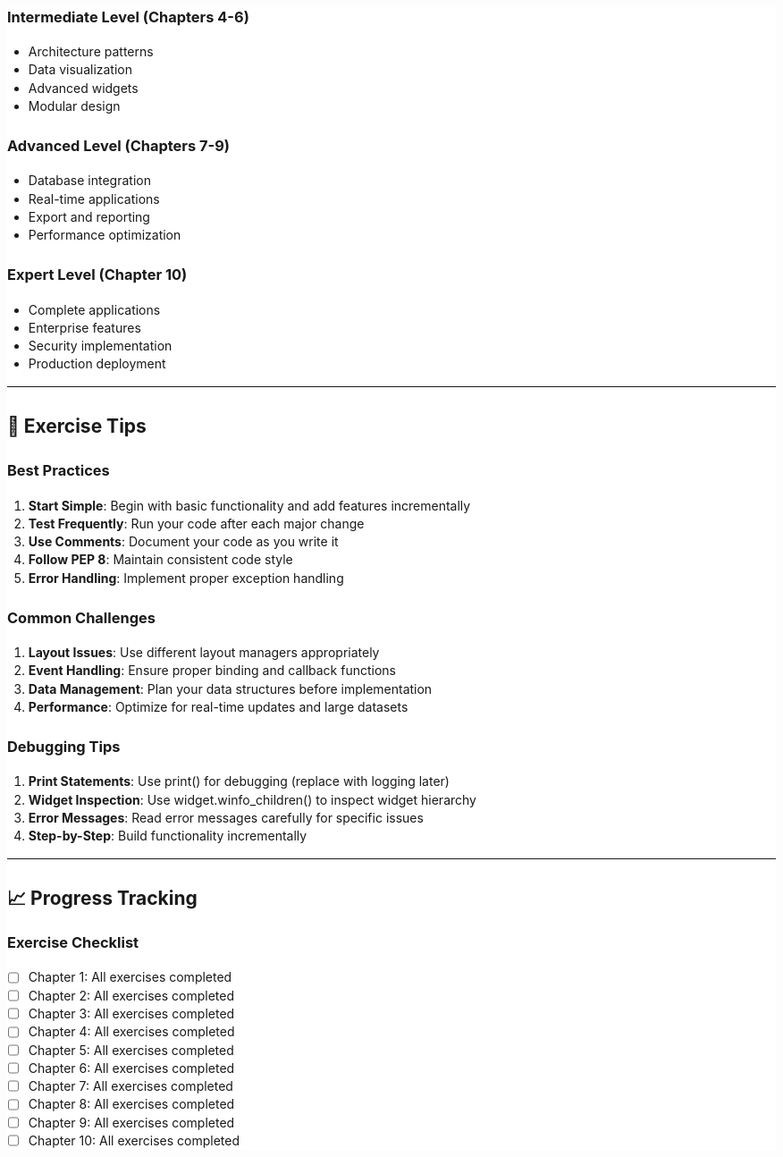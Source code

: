 ### Intermediate Level (Chapters 4-6)
- Architecture patterns
- Data visualization
- Advanced widgets
- Modular design

### Advanced Level (Chapters 7-9)
- Database integration
- Real-time applications
- Export and reporting
- Performance optimization

### Expert Level (Chapter 10)
- Complete applications
- Enterprise features
- Security implementation
- Production deployment

---

## 🔧 Exercise Tips

### Best Practices
1. **Start Simple**: Begin with basic functionality and add features incrementally
2. **Test Frequently**: Run your code after each major change
3. **Use Comments**: Document your code as you write it
4. **Follow PEP 8**: Maintain consistent code style
5. **Error Handling**: Implement proper exception handling

### Common Challenges
1. **Layout Issues**: Use different layout managers appropriately
2. **Event Handling**: Ensure proper binding and callback functions
3. **Data Management**: Plan your data structures before implementation
4. **Performance**: Optimize for real-time updates and large datasets

### Debugging Tips
1. **Print Statements**: Use print() for debugging (replace with logging later)
2. **Widget Inspection**: Use widget.winfo_children() to inspect widget hierarchy
3. **Error Messages**: Read error messages carefully for specific issues
4. **Step-by-Step**: Build functionality incrementally

---

## 📈 Progress Tracking

### Exercise Checklist
- [ ] Chapter 1: All exercises completed
- [ ] Chapter 2: All exercises completed
- [ ] Chapter 3: All exercises completed
- [ ] Chapter 4: All exercises completed
- [ ] Chapter 5: All exercises completed
- [ ] Chapter 6: All exercises completed
- [ ] Chapter 7: All exercises completed
- [ ] Chapter 8: All exercises completed
- [ ] Chapter 9: All exercises completed
- [ ] Chapter 10: All exercises completed
